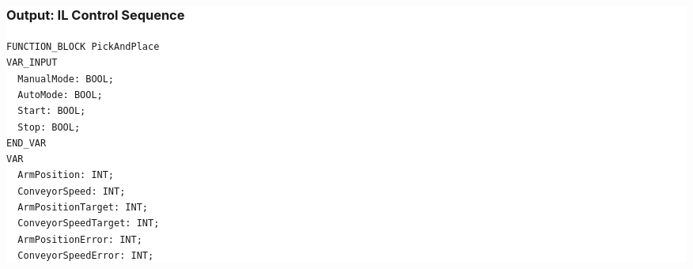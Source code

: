 ### Output: IL Control Sequence

```il
FUNCTION_BLOCK PickAndPlace
VAR_INPUT
  ManualMode: BOOL;
  AutoMode: BOOL;
  Start: BOOL;
  Stop: BOOL;
END_VAR
VAR
  ArmPosition: INT;
  ConveyorSpeed: INT;
  ArmPositionTarget: INT;
  ConveyorSpeedTarget: INT;
  ArmPositionError: INT;
  ConveyorSpeedError: INT;
